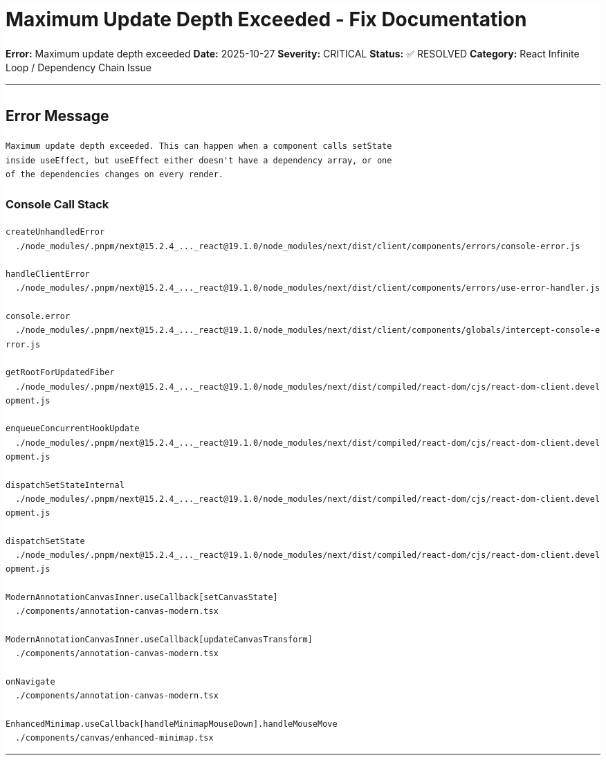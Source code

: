 # Maximum Update Depth Exceeded - Fix Documentation

**Error:** Maximum update depth exceeded
**Date:** 2025-10-27
**Severity:** CRITICAL
**Status:** ✅ RESOLVED
**Category:** React Infinite Loop / Dependency Chain Issue

---

## Error Message

```
Maximum update depth exceeded. This can happen when a component calls setState
inside useEffect, but useEffect either doesn't have a dependency array, or one
of the dependencies changes on every render.
```

### Console Call Stack

```
createUnhandledError
  ./node_modules/.pnpm/next@15.2.4_..._react@19.1.0/node_modules/next/dist/client/components/errors/console-error.js

handleClientError
  ./node_modules/.pnpm/next@15.2.4_..._react@19.1.0/node_modules/next/dist/client/components/errors/use-error-handler.js

console.error
  ./node_modules/.pnpm/next@15.2.4_..._react@19.1.0/node_modules/next/dist/client/components/globals/intercept-console-error.js

getRootForUpdatedFiber
  ./node_modules/.pnpm/next@15.2.4_..._react@19.1.0/node_modules/next/dist/compiled/react-dom/cjs/react-dom-client.development.js

enqueueConcurrentHookUpdate
  ./node_modules/.pnpm/next@15.2.4_..._react@19.1.0/node_modules/next/dist/compiled/react-dom/cjs/react-dom-client.development.js

dispatchSetStateInternal
  ./node_modules/.pnpm/next@15.2.4_..._react@19.1.0/node_modules/next/dist/compiled/react-dom/cjs/react-dom-client.development.js

dispatchSetState
  ./node_modules/.pnpm/next@15.2.4_..._react@19.1.0/node_modules/next/dist/compiled/react-dom/cjs/react-dom-client.development.js

ModernAnnotationCanvasInner.useCallback[setCanvasState]
  ./components/annotation-canvas-modern.tsx

ModernAnnotationCanvasInner.useCallback[updateCanvasTransform]
  ./components/annotation-canvas-modern.tsx

onNavigate
  ./components/annotation-canvas-modern.tsx

EnhancedMinimap.useCallback[handleMinimapMouseDown].handleMouseMove
  ./components/canvas/enhanced-minimap.tsx
```

---